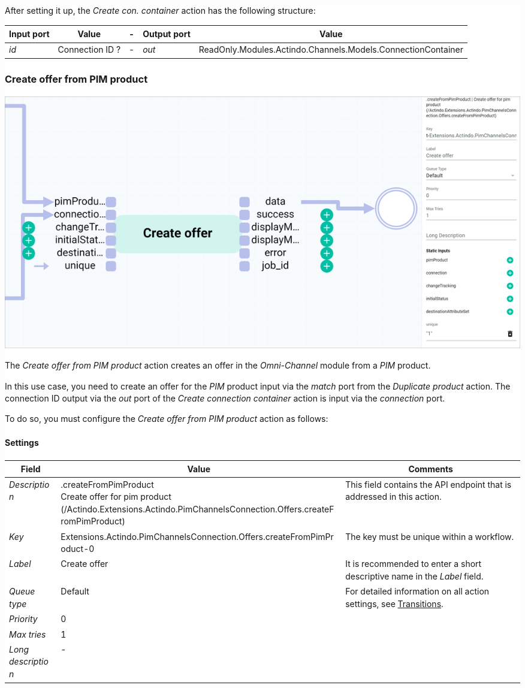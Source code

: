 
After setting it up, the *Create con. container* action has the following structure:

| Input port     | Value | -  | Output port | Value    |
| --------------- | --- | ---| -------------- | ----  |
| *id*  | Connection ID ? | - | *out* | ReadOnly.Modules.Actindo.Channels.Models.ConnectionContainer |

[comment]: <> (Verstehe nicht ganz. Weitere Info benötigt!)



### Create offer from PIM product

![Create offer](../Assets/Screenshots/OfferCookbook/CreateOfferBasic.png "[Create offer]")

The *Create offer from PIM product* action creates an offer in the *Omni-Channel* module from a *PIM* product.  

In this use case, you need to create an offer for the *PIM* product input via the *match* port from the *Duplicate product* action. The connection ID output via the *out* port of the *Create connection container* action is input via the *connection* port.  

To do so, you must configure the *Create offer from PIM product* action as follows:

#### Settings

| Field | Value      | Comments |
|---------|------------|----------|
| *Description* | .createFromPimProduct <br> Create offer for pim product (/Actindo.Extensions.Actindo.PimChannelsConnection.Offers.createFromPimProduct) | This field contains the API endpoint that is addressed in this action. |
| *Key* | Extensions.Actindo.PimChannelsConnection.Offers.createFromPimProduct-0 | The key must be unique within a workflow. |
| *Label* | Create offer | It is recommended to enter a short descriptive name in the *Label* field. |
| *Queue type* | Default | For detailed information on all action settings, see [Transitions](../ActindoWorkFlow/Overview/04_WorkflowProcessElements.md#transitions).  |
| *Priority* | 0 | |
|  *Max tries* | 1 | |
| *Long description* | - |  |


[comment]: <> (Schwer, diesen parallelen Zweig zu erklären/rechtfertigen, wenn sowieso nächste PHP-Aktion ein static input schon hat. Oder gibt es andere Gründe?)
[comment]: <> (Deprecated in Key??? Das sieht verwirrend aus! Check!)
[comment]: <> (in P1 output port ist anyValue, aber warum? Sollte es nicht auch PIMProduct sein, vgl. Core action description: The data runs via the p input port into the workflow action and is output via both the p0 and the p1 output ports.)
[comment]: <> (Determine connection and Create connection container ist ein snippet? S. https://github.com/Actindo-AG/Documentation/blob/ACD-831/HandleDeliveryNotes/HandleDeliveryNotes.md Zusammen beschreiben? Snippet: Multiply input + PHP code determine connection + CreateConnectionContainer?)
[comment]: <> (WHY in1: 2? Das ist auch ein Static input... Verstehe nicht. Dieses Beispiel passt so nicht mit static value Erklärung.)
[comment]: <> (Warum geht es technisch nicht connection id als static input einzugeben? Warum kann man nicht "id: 2" eingeben? Die ganzen Actions dazwischen, um nur id: 2 anzugeben...?)
[comment]: <> (Was ist besser: Unique check bei dem PIMProduct Trigger oder unique 1 als static input bei Create Offer? Ist es das gleiche, also, um Duplicate vermeiden? Pros/cons von beiden Methoden. Was ist unsere Empfehlung?)